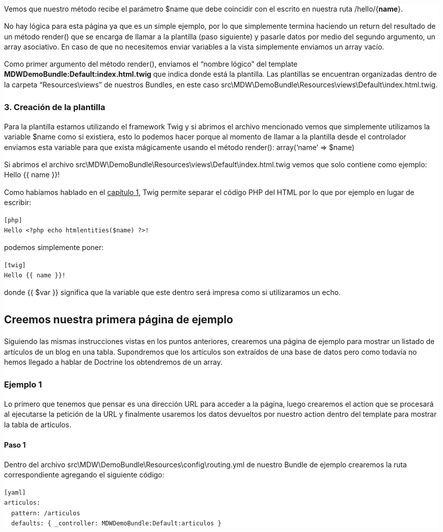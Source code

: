 Vemos que nuestro método recibe el parámetro $name que debe coincidir con el escrito en nuestra ruta /hello/{__name__}.

No hay lógica para esta página ya que es un simple ejemplo, por lo que simplemente termina haciendo un return del resultado de un método render() que se encarga de llamar a la plantilla (paso siguiente) y pasarle datos por medio del segundo argumento, un array asociativo. En caso de que no necesitemos enviar variables a la vista simplemente enviamos un array vacío.

Como primer argumento del método render(), enviamos el “nombre lógico” del template __MDWDemoBundle:Default:index.html.twig__ que indica donde está la plantilla. Las plantillas se encuentran organizadas dentro de la carpeta “Resources\\views” de nuestros Bundles, en este caso src\\MDW\\DemoBundle\\Resources\\views\\Default\\index.html.twig.

### 3. Creación de la plantilla ###

Para la plantilla estamos utilizando el framework Twig y si abrimos el archivo mencionado vemos que simplemente utilizamos la variable $name como si existiera, esto lo podemos hacer porque al momento de llamar a la plantilla desde el controlador enviamos esta variable para que exista mágicamente usando el método render(): array(‘name’ => $name)

Si abrimos el archivo src\\MDW\\DemoBundle\\Resources\\views\\Default\\index.html.twig vemos que solo contiene como ejemplo: Hello {{ name }}!

Como habíamos hablado en el [capítulo 1](#introduccion-a-symfony-2), Twig permite separar el código PHP del HTML por lo que por ejemplo en lugar de escribir:

    [php]
    Hello <?php echo htmlentities($name) ?>!

podemos simplemente poner:

    [twig]
    Hello {{ name }}!

donde {{ $var }} significa que la variable que este dentro será impresa como si utilizaramos un echo.

## Creemos nuestra primera página de ejemplo ##

Siguiendo las mismas instrucciones vistas en los puntos anteriores, crearemos una página de ejemplo para mostrar un listado de artículos de un blog en una tabla. Supondremos que los artículos son extraídos de una base de datos pero como todavía no hemos llegado a hablar de Doctrine los obtendremos de un array.

### Ejemplo 1 ###

Lo primero que tenemos que pensar es una dirección URL para acceder a la página, luego crearemos el action que se procesará al ejecutarse la petición de la URL y finalmente usaremos los datos devueltos por nuestro action dentro del template para mostrar la tabla de artículos.

#### Paso 1 ####

Dentro del archivo src\\MDW\\DemoBundle\\Resources\\config\\routing.yml de nuestro Bundle de ejemplo crearemos la ruta correspondiente agregando el siguiente código:

    [yaml]
    articulos:
      pattern: /articulos
      defaults: { _controller: MDWDemoBundle:Default:articulos }
